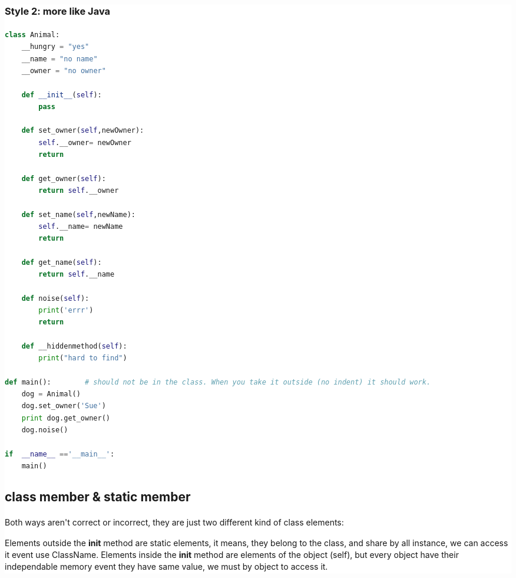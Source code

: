 ### Style 2: more like Java

```python
class Animal:
    __hungry = "yes"
    __name = "no name"
    __owner = "no owner"

    def __init__(self):
        pass

    def set_owner(self,newOwner):
        self.__owner= newOwner
        return

    def get_owner(self):
        return self.__owner

    def set_name(self,newName):
        self.__name= newName
        return

    def get_name(self):
        return self.__name

    def noise(self):
        print('errr')
        return

    def __hiddenmethod(self):
        print("hard to find")

def main():        # should not be in the class. When you take it outside (no indent) it should work.
    dog = Animal()
    dog.set_owner('Sue')
    print dog.get_owner()
    dog.noise()

if  __name__ =='__main__':
    main()
```

## class member & static member

Both ways aren't correct or incorrect, they are just two different kind of class elements:


Elements outside the __init__ method are static elements, it means, they belong to the class, and share by all instance, we can access it event use ClassName.
Elements inside the __init__ method are elements of the object (self), but every object have their independable memory event they have same value, we must by object to access it.
